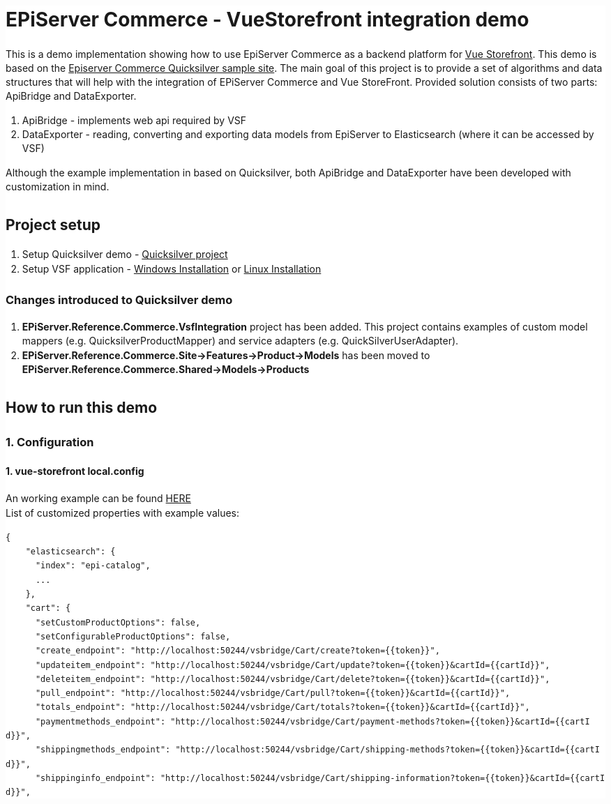 # EPiServer Commerce - VueStorefront integration demo

This is a demo implementation showing how to use EpiServer Commerce as a backend platform for [Vue Storefront](https://github.com/DivanteLtd/vue-storefront). 
This demo is based on the [Episerver Commerce Quicksilver sample site](https://github.com/episerver/Quicksilver). The main goal of this project is to provide a set of algorithms and data structures that will help with the integration of EPiServer Commerce and Vue StoreFront. Provided solution consists of two parts: ApiBridge and DataExporter.
1. ApiBridge - implements web api required by VSF
2. DataExporter - reading, converting and exporting data models from EpiServer to Elasticsearch (where it can be accessed by VSF)

Although the example implementation in based on Quicksilver, both ApiBridge and DataExporter have been developed with customization in mind. 

## Project setup
1. Setup Quicksilver demo - [Quicksilver project](https://github.com/makingwaves/epi-commerce-to-vue-storefront/tree/master/Quicksilver)
2. Setup VSF application - [Windows Installation](https://docs.vuestorefront.io/guide/installation/windows.html) or [Linux Installation](https://docs.vuestorefront.io/guide/installation/linux-mac.html)

### Changes introduced to Quicksilver demo
1. <b>EPiServer.Reference.Commerce.VsfIntegration</b> project has been added. This project contains examples of custom model mappers (e.g. QuicksilverProductMapper) and service adapters (e.g. QuickSilverUserAdapter). 
2. <b>EPiServer.Reference.Commerce.Site->Features->Product->Models</b> has been moved to <b>EPiServer.Reference.Commerce.Shared->Models->Products</b>

## How to run this demo
### 1. Configuration 
#### 1. vue-storefront local.config
An working example can be found [HERE](https://github.com/makingwaves/epi-commerce-to-vue-storefront/blob/master/doc/vue-storefront-local.json) <br>
List of customized properties with example values:
```
{
    "elasticsearch": {
      "index": "epi-catalog",
      ...
    },
    "cart": {
      "setCustomProductOptions": false,
      "setConfigurableProductOptions": false,
      "create_endpoint": "http://localhost:50244/vsbridge/Cart/create?token={{token}}",
      "updateitem_endpoint": "http://localhost:50244/vsbridge/Cart/update?token={{token}}&cartId={{cartId}}",
      "deleteitem_endpoint": "http://localhost:50244/vsbridge/Cart/delete?token={{token}}&cartId={{cartId}}",
      "pull_endpoint": "http://localhost:50244/vsbridge/Cart/pull?token={{token}}&cartId={{cartId}}",
      "totals_endpoint": "http://localhost:50244/vsbridge/Cart/totals?token={{token}}&cartId={{cartId}}",
      "paymentmethods_endpoint": "http://localhost:50244/vsbridge/Cart/payment-methods?token={{token}}&cartId={{cartId}}",
      "shippingmethods_endpoint": "http://localhost:50244/vsbridge/Cart/shipping-methods?token={{token}}&cartId={{cartId}}",
      "shippinginfo_endpoint": "http://localhost:50244/vsbridge/Cart/shipping-information?token={{token}}&cartId={{cartId}}",
```